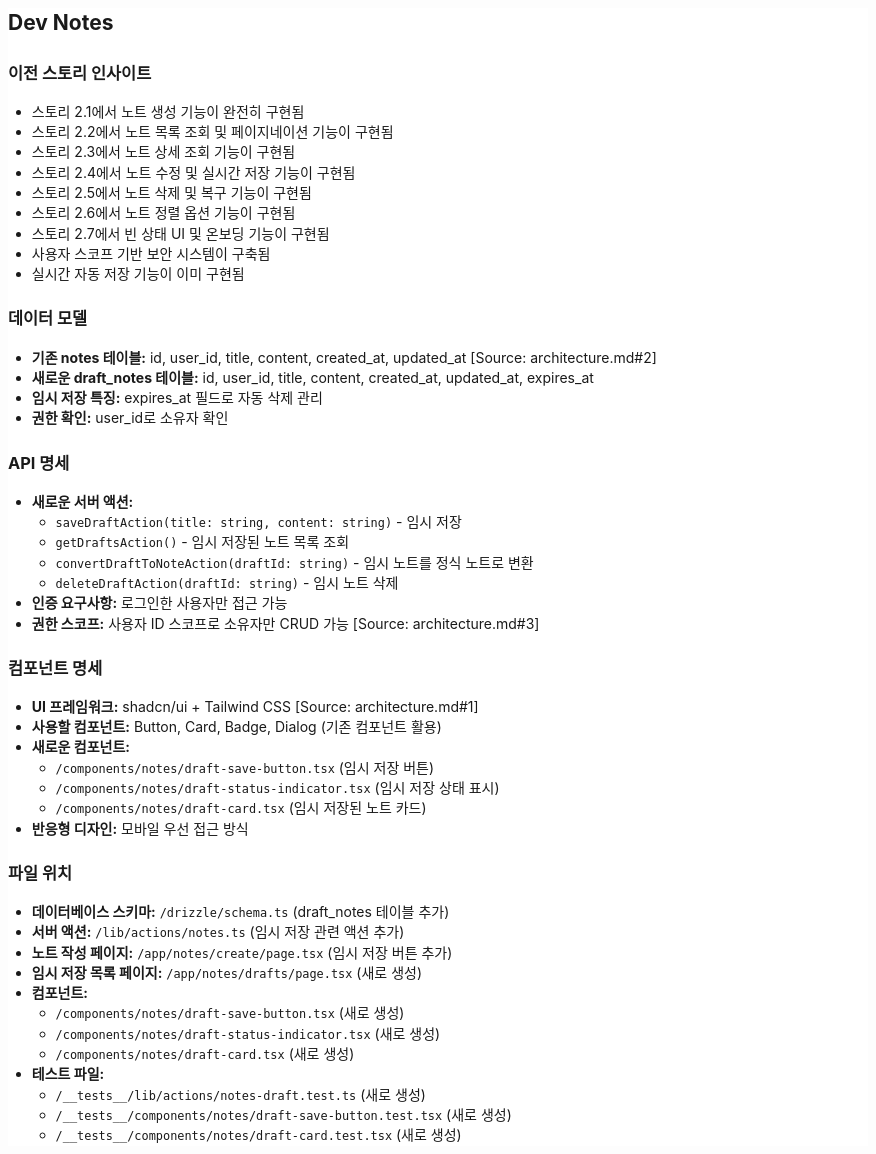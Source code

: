 ## Dev Notes

### 이전 스토리 인사이트
- 스토리 2.1에서 노트 생성 기능이 완전히 구현됨
- 스토리 2.2에서 노트 목록 조회 및 페이지네이션 기능이 구현됨
- 스토리 2.3에서 노트 상세 조회 기능이 구현됨
- 스토리 2.4에서 노트 수정 및 실시간 저장 기능이 구현됨
- 스토리 2.5에서 노트 삭제 및 복구 기능이 구현됨
- 스토리 2.6에서 노트 정렬 옵션 기능이 구현됨
- 스토리 2.7에서 빈 상태 UI 및 온보딩 기능이 구현됨
- 사용자 스코프 기반 보안 시스템이 구축됨
- 실시간 자동 저장 기능이 이미 구현됨

### 데이터 모델
- **기존 notes 테이블:** id, user_id, title, content, created_at, updated_at [Source: architecture.md#2]
- **새로운 draft_notes 테이블:** id, user_id, title, content, created_at, updated_at, expires_at
- **임시 저장 특징:** expires_at 필드로 자동 삭제 관리
- **권한 확인:** user_id로 소유자 확인

### API 명세
- **새로운 서버 액션:**
  - `saveDraftAction(title: string, content: string)` - 임시 저장
  - `getDraftsAction()` - 임시 저장된 노트 목록 조회
  - `convertDraftToNoteAction(draftId: string)` - 임시 노트를 정식 노트로 변환
  - `deleteDraftAction(draftId: string)` - 임시 노트 삭제
- **인증 요구사항:** 로그인한 사용자만 접근 가능
- **권한 스코프:** 사용자 ID 스코프로 소유자만 CRUD 가능 [Source: architecture.md#3]

### 컴포넌트 명세
- **UI 프레임워크:** shadcn/ui + Tailwind CSS [Source: architecture.md#1]
- **사용할 컴포넌트:** Button, Card, Badge, Dialog (기존 컴포넌트 활용)
- **새로운 컴포넌트:** 
  - `/components/notes/draft-save-button.tsx` (임시 저장 버튼)
  - `/components/notes/draft-status-indicator.tsx` (임시 저장 상태 표시)
  - `/components/notes/draft-card.tsx` (임시 저장된 노트 카드)
- **반응형 디자인:** 모바일 우선 접근 방식

### 파일 위치
- **데이터베이스 스키마:** `/drizzle/schema.ts` (draft_notes 테이블 추가)
- **서버 액션:** `/lib/actions/notes.ts` (임시 저장 관련 액션 추가)
- **노트 작성 페이지:** `/app/notes/create/page.tsx` (임시 저장 버튼 추가)
- **임시 저장 목록 페이지:** `/app/notes/drafts/page.tsx` (새로 생성)
- **컴포넌트:**
  - `/components/notes/draft-save-button.tsx` (새로 생성)
  - `/components/notes/draft-status-indicator.tsx` (새로 생성)
  - `/components/notes/draft-card.tsx` (새로 생성)
- **테스트 파일:**
  - `/__tests__/lib/actions/notes-draft.test.ts` (새로 생성)
  - `/__tests__/components/notes/draft-save-button.test.tsx` (새로 생성)
  - `/__tests__/components/notes/draft-card.test.tsx` (새로 생성)
